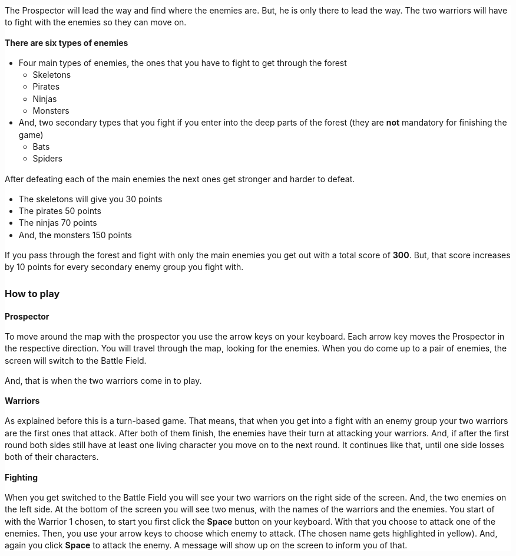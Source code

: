 The Prospector will lead the way and find where the enemies are. But, he is only there to lead the way. The two warriors will have to fight with the enemies so they can move on. 

**There are six types of enemies**

- Four main types of enemies, the ones that you have to fight to get through the forest
  - Skeletons
  - Pirates
  - Ninjas
  - Monsters
- And, two secondary types that you fight if you enter into the deep parts of the forest (they are **not** mandatory for finishing the game)
  - Bats
  - Spiders

After defeating each of the main enemies the next ones get stronger and harder to defeat.
  - The skeletons will give you 30 points
  - The pirates 50 points
  - The ninjas 70 points
  - And, the monsters 150 points

If you pass through the forest and fight with only the main enemies you get out with a total score of **300**. 
But, that score increases by 10 points for every secondary enemy group you fight with.

### How to play

**Prospector**

To move around the map with the prospector you use the arrow keys on your keyboard. Each arrow key moves the Prospector in the respective direction.
You will travel through the map, looking for the enemies. When you do come up to a pair of enemies, the screen will switch to the Battle Field.

And, that is when the two warriors come in to play.

**Warriors**

As explained before this is a turn-based game. That means, that when you get into a fight with an enemy group your two warriors are the first ones that attack. After both of them finish, the enemies have their turn at attacking your warriors. And, if after the first round both sides still have at least one living character you move on to the next round. It continues like that, until one side losses both of their characters.

**Fighting** 

When you get switched to the Battle Field you will see your two warriors on the right side of the screen. And, the two enemies on the left side. 
At the bottom of the screen you will see two menus, with the names of the warriors and the enemies.
You start of with the Warrior 1 chosen, to start you first click the **Space** button on your keyboard. With that you choose to attack one of the enemies. 
Then, you use your arrow keys to choose which enemy to attack. (The chosen name gets highlighted in yellow).
And, again you click **Space** to attack the enemy. A message will show up on the screen to inform you of that.
